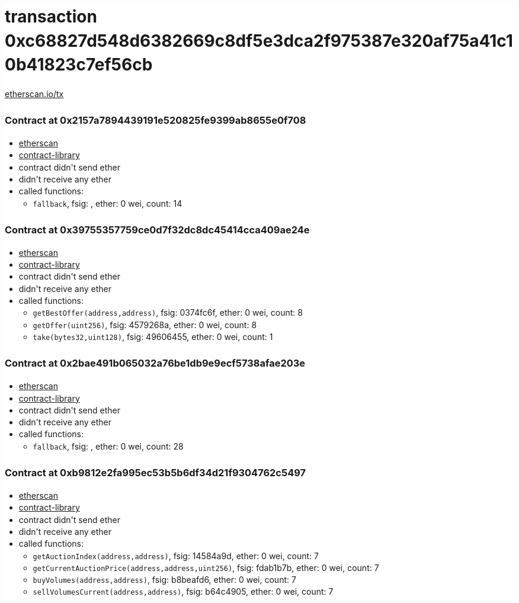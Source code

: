 # transaction 0xc68827d548d6382669c8df5e3dca2f975387e320af75a41c10b41823c7ef56cb

[etherscan.io/tx](https://etherscan.io/tx/0xc68827d548d6382669c8df5e3dca2f975387e320af75a41c10b41823c7ef56cb)


### Contract at 0x2157a7894439191e520825fe9399ab8655e0f708

* [etherscan](https://etherscan.io/address/0x2157a7894439191e520825fe9399ab8655e0f708)
* [contract-library](https://contract-library.com/contracts/Ethereum/2157a7894439191e520825fe9399ab8655e0f708)
* contract didn't send ether
* didn't receive any ether
* called functions:
    * `fallback`, fsig: , ether: 0 wei, count: 14


### Contract at 0x39755357759ce0d7f32dc8dc45414cca409ae24e

* [etherscan](https://etherscan.io/address/0x39755357759ce0d7f32dc8dc45414cca409ae24e)
* [contract-library](https://contract-library.com/contracts/Ethereum/39755357759ce0d7f32dc8dc45414cca409ae24e)
* contract didn't send ether
* didn't receive any ether
* called functions:
    * `getBestOffer(address,address)`, fsig: 0374fc6f, ether: 0 wei, count: 8
    * `getOffer(uint256)`, fsig: 4579268a, ether: 0 wei, count: 8
    * `take(bytes32,uint128)`, fsig: 49606455, ether: 0 wei, count: 1


### Contract at 0x2bae491b065032a76be1db9e9ecf5738afae203e

* [etherscan](https://etherscan.io/address/0x2bae491b065032a76be1db9e9ecf5738afae203e)
* [contract-library](https://contract-library.com/contracts/Ethereum/2bae491b065032a76be1db9e9ecf5738afae203e)
* contract didn't send ether
* didn't receive any ether
* called functions:
    * `fallback`, fsig: , ether: 0 wei, count: 28


### Contract at 0xb9812e2fa995ec53b5b6df34d21f9304762c5497

* [etherscan](https://etherscan.io/address/0xb9812e2fa995ec53b5b6df34d21f9304762c5497)
* [contract-library](https://contract-library.com/contracts/Ethereum/b9812e2fa995ec53b5b6df34d21f9304762c5497)
* contract didn't send ether
* didn't receive any ether
* called functions:
    * `getAuctionIndex(address,address)`, fsig: 14584a9d, ether: 0 wei, count: 7
    * `getCurrentAuctionPrice(address,address,uint256)`, fsig: fdab1b7b, ether: 0 wei, count: 7
    * `buyVolumes(address,address)`, fsig: b8beafd6, ether: 0 wei, count: 7
    * `sellVolumesCurrent(address,address)`, fsig: b64c4905, ether: 0 wei, count: 7
